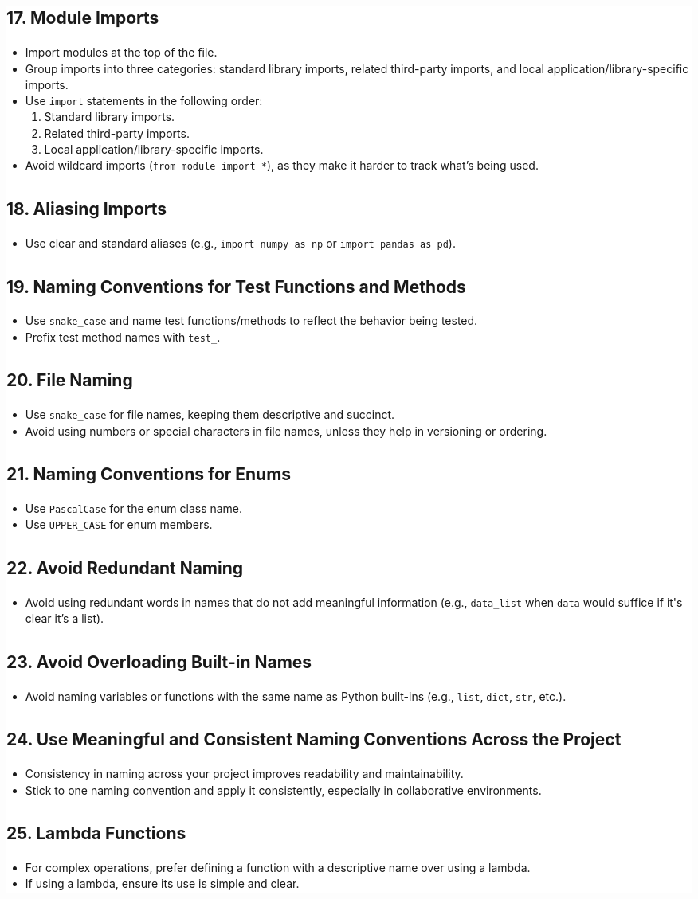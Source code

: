 ## 17. Module Imports
- Import modules at the top of the file.
- Group imports into three categories: standard library imports, related third-party imports, and local application/library-specific imports.
- Use `import` statements in the following order:
    1. Standard library imports.
    2. Related third-party imports.
    3. Local application/library-specific imports.
- Avoid wildcard imports (`from module import *`), as they make it harder to track what’s being used.

## 18. Aliasing Imports
- Use clear and standard aliases (e.g., `import numpy as np` or `import pandas as pd`).

## 19. Naming Conventions for Test Functions and Methods
- Use `snake_case` and name test functions/methods to reflect the behavior being tested.
- Prefix test method names with `test_`.

## 20. File Naming
- Use `snake_case` for file names, keeping them descriptive and succinct.
- Avoid using numbers or special characters in file names, unless they help in versioning or ordering.

## 21. Naming Conventions for Enums
- Use `PascalCase` for the enum class name.
- Use `UPPER_CASE` for enum members.

## 22. Avoid Redundant Naming
- Avoid using redundant words in names that do not add meaningful information (e.g., `data_list` when `data` would suffice if it's clear it’s a list).

## 23. Avoid Overloading Built-in Names
- Avoid naming variables or functions with the same name as Python built-ins (e.g., `list`, `dict`, `str`, etc.).

## 24. Use Meaningful and Consistent Naming Conventions Across the Project
- Consistency in naming across your project improves readability and maintainability.
- Stick to one naming convention and apply it consistently, especially in collaborative environments.

## 25. Lambda Functions
- For complex operations, prefer defining a function with a descriptive name over using a lambda.
- If using a lambda, ensure its use is simple and clear.
